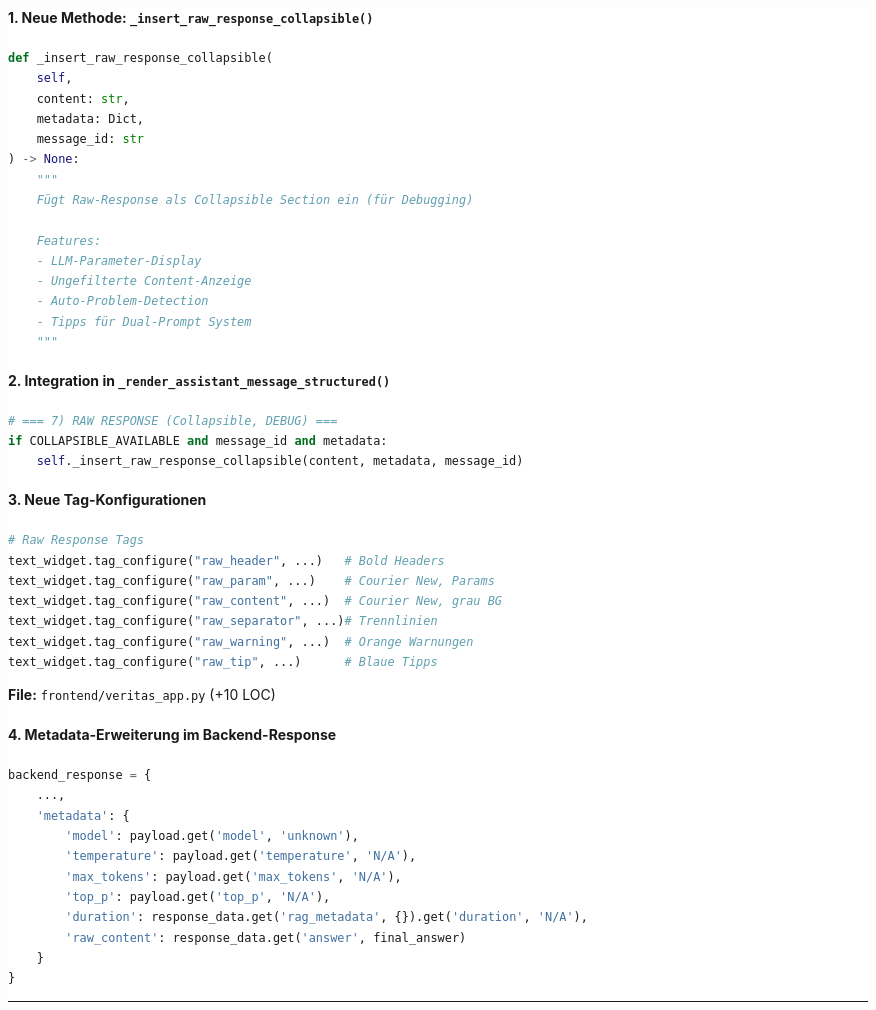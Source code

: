 #### 1. Neue Methode: `_insert_raw_response_collapsible()`
```python
def _insert_raw_response_collapsible(
    self, 
    content: str, 
    metadata: Dict, 
    message_id: str
) -> None:
    """
    Fügt Raw-Response als Collapsible Section ein (für Debugging)
    
    Features:
    - LLM-Parameter-Display
    - Ungefilterte Content-Anzeige
    - Auto-Problem-Detection
    - Tipps für Dual-Prompt System
    """
```

#### 2. Integration in `_render_assistant_message_structured()`
```python
# === 7) RAW RESPONSE (Collapsible, DEBUG) ===
if COLLAPSIBLE_AVAILABLE and message_id and metadata:
    self._insert_raw_response_collapsible(content, metadata, message_id)
```

#### 3. Neue Tag-Konfigurationen
```python
# Raw Response Tags
text_widget.tag_configure("raw_header", ...)   # Bold Headers
text_widget.tag_configure("raw_param", ...)    # Courier New, Params
text_widget.tag_configure("raw_content", ...)  # Courier New, grau BG
text_widget.tag_configure("raw_separator", ...)# Trennlinien
text_widget.tag_configure("raw_warning", ...)  # Orange Warnungen
text_widget.tag_configure("raw_tip", ...)      # Blaue Tipps
```

**File:** `frontend/veritas_app.py` (+10 LOC)

#### 4. Metadata-Erweiterung im Backend-Response
```python
backend_response = {
    ...,
    'metadata': {
        'model': payload.get('model', 'unknown'),
        'temperature': payload.get('temperature', 'N/A'),
        'max_tokens': payload.get('max_tokens', 'N/A'),
        'top_p': payload.get('top_p', 'N/A'),
        'duration': response_data.get('rag_metadata', {}).get('duration', 'N/A'),
        'raw_content': response_data.get('answer', final_answer)
    }
}
```

---